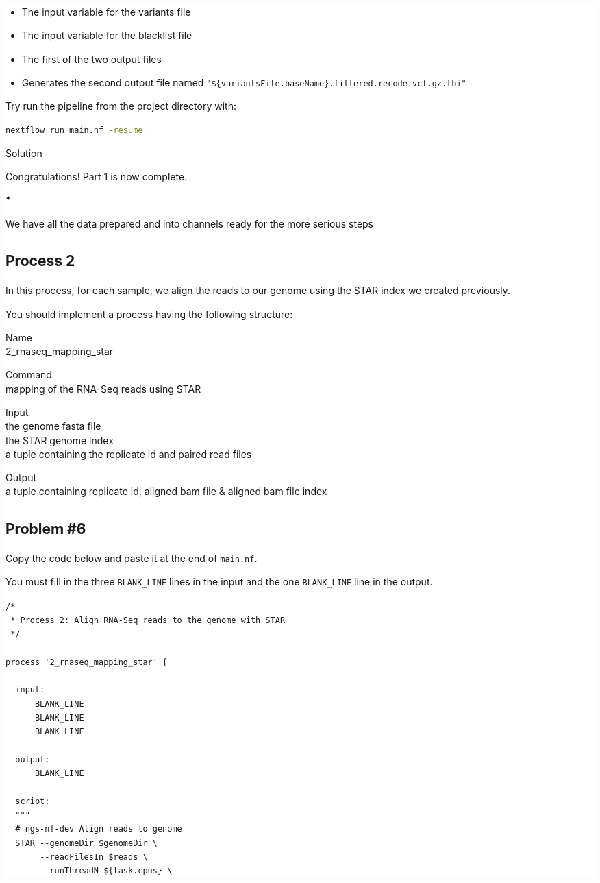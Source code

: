 - The input variable for the variants file

- The input variable for the blacklist file

- The first of the two output files

- Generates the second output file named `"${variantsFile.baseName}.filtered.recode.vcf.gz.tbi"`

Try run the pipeline from the project directory with:

``` cmd
nextflow run main.nf -resume
```

[Solution](#solutions/expensive_ear.adoc#)

Congratulations! Part 1 is now complete.

**\***

We have all the data prepared and into channels ready for the more serious steps

## Process 2

In this process, for each sample, we align the reads to our genome using the STAR index we created previously.

You should implement a process having the following structure:

Name  
2_rnaseq_mapping_star

Command  
mapping of the RNA-Seq reads using STAR

Input  
the genome fasta file  
the STAR genome index  
a tuple containing the replicate id and paired read files

Output  
a tuple containing replicate id, aligned bam file & aligned bam file index

## Problem \#6

Copy the code below and paste it at the end of `main.nf`.

You must fill in the three `BLANK_LINE` lines in the input and the one `BLANK_LINE` line in the output.

``` nextflow
/*
 * Process 2: Align RNA-Seq reads to the genome with STAR
 */

process '2_rnaseq_mapping_star' {

  input:
      BLANK_LINE
      BLANK_LINE
      BLANK_LINE

  output:
      BLANK_LINE

  script:
  """
  # ngs-nf-dev Align reads to genome
  STAR --genomeDir $genomeDir \
       --readFilesIn $reads \
       --runThreadN ${task.cpus} \
```